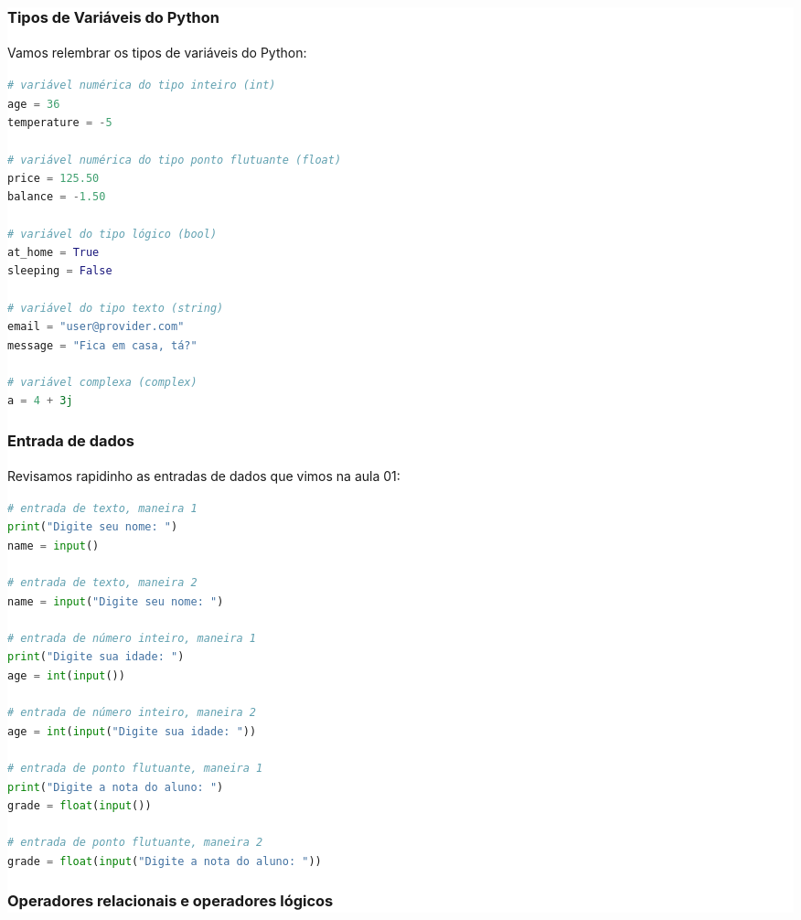 ### Tipos de Variáveis do Python

Vamos relembrar os tipos de variáveis do Python:

```python
# variável numérica do tipo inteiro (int)
age = 36
temperature = -5

# variável numérica do tipo ponto flutuante (float)
price = 125.50
balance = -1.50

# variável do tipo lógico (bool)
at_home = True
sleeping = False 

# variável do tipo texto (string)
email = "user@provider.com"
message = "Fica em casa, tá?"

# variável complexa (complex)
a = 4 + 3j
```

### Entrada de dados

Revisamos rapidinho as entradas de dados que vimos na aula 01:

```python
# entrada de texto, maneira 1
print("Digite seu nome: ")
name = input()

# entrada de texto, maneira 2
name = input("Digite seu nome: ")

# entrada de número inteiro, maneira 1
print("Digite sua idade: ")
age = int(input())

# entrada de número inteiro, maneira 2
age = int(input("Digite sua idade: "))

# entrada de ponto flutuante, maneira 1
print("Digite a nota do aluno: ")
grade = float(input())

# entrada de ponto flutuante, maneira 2
grade = float(input("Digite a nota do aluno: "))
```

### Operadores relacionais e operadores lógicos
